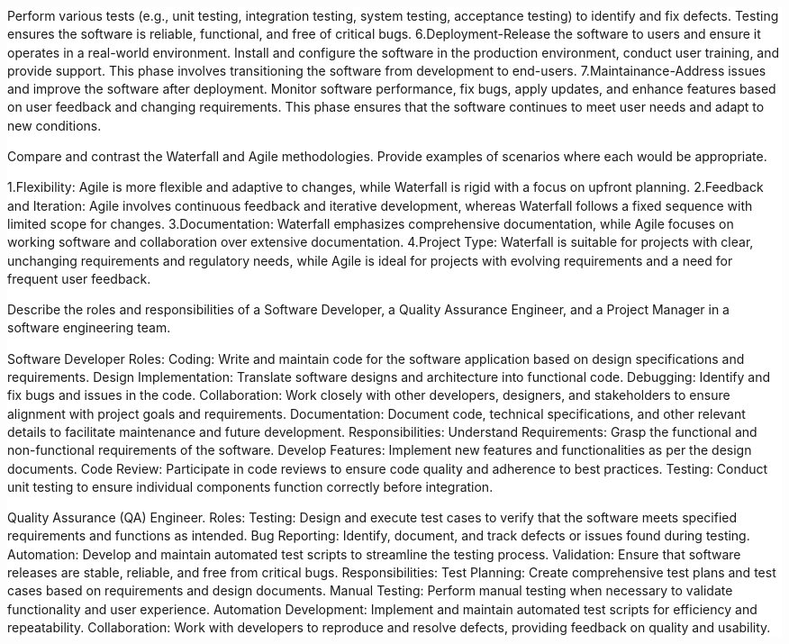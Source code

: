 Perform various tests (e.g., unit testing, integration testing, system testing, acceptance testing) to identify and fix defects. Testing ensures the software is reliable, functional, and free of critical bugs.
 6.Deployment-Release the software to users and ensure it operates in a real-world environment.
Install and configure the software in the production environment, conduct user training, and provide support. This phase involves transitioning the software from development to end-users.
  7.Maintainance-Address issues and improve the software after deployment.
Monitor software performance, fix bugs, apply updates, and enhance features based on user feedback and changing requirements. This phase ensures that the software continues to meet user needs and adapt to new conditions.

Compare and contrast the Waterfall and Agile methodologies. Provide examples of scenarios where each would be appropriate.

 1.Flexibility: Agile is more flexible and adaptive to changes, while Waterfall is rigid with a focus on upfront planning.
 2.Feedback and Iteration: Agile involves continuous feedback and iterative development, whereas Waterfall follows a fixed sequence with limited scope for changes.
 3.Documentation: Waterfall emphasizes comprehensive documentation, while Agile focuses on working software and collaboration over extensive documentation.
 4.Project Type: Waterfall is suitable for projects with clear, unchanging requirements and regulatory needs, while Agile is ideal for projects with evolving requirements and a need for frequent user feedback.

Describe the roles and responsibilities of a Software Developer, a Quality Assurance Engineer, and a Project Manager in a software engineering team.

Software Developer
Roles:
Coding: Write and maintain code for the software application based on design specifications and requirements.
Design Implementation: Translate software designs and architecture into functional code.
Debugging: Identify and fix bugs and issues in the code.
Collaboration: Work closely with other developers, designers, and stakeholders to ensure alignment with project goals and requirements.
Documentation: Document code, technical specifications, and other relevant details to facilitate maintenance and future development.
Responsibilities:
Understand Requirements: Grasp the functional and non-functional requirements of the software.
Develop Features: Implement new features and functionalities as per the design documents.
Code Review: Participate in code reviews to ensure code quality and adherence to best practices.
Testing: Conduct unit testing to ensure individual components function correctly before integration.

Quality Assurance (QA) Engineer.
Roles:
Testing: Design and execute test cases to verify that the software meets specified requirements and functions as intended.
Bug Reporting: Identify, document, and track defects or issues found during testing.
Automation: Develop and maintain automated test scripts to streamline the testing process.
Validation: Ensure that software releases are stable, reliable, and free from critical bugs.
Responsibilities:
Test Planning: Create comprehensive test plans and test cases based on requirements and design documents.
Manual Testing: Perform manual testing when necessary to validate functionality and user experience.
Automation Development: Implement and maintain automated test scripts for efficiency and repeatability.
Collaboration: Work with developers to reproduce and resolve defects, providing feedback on quality and usability.

